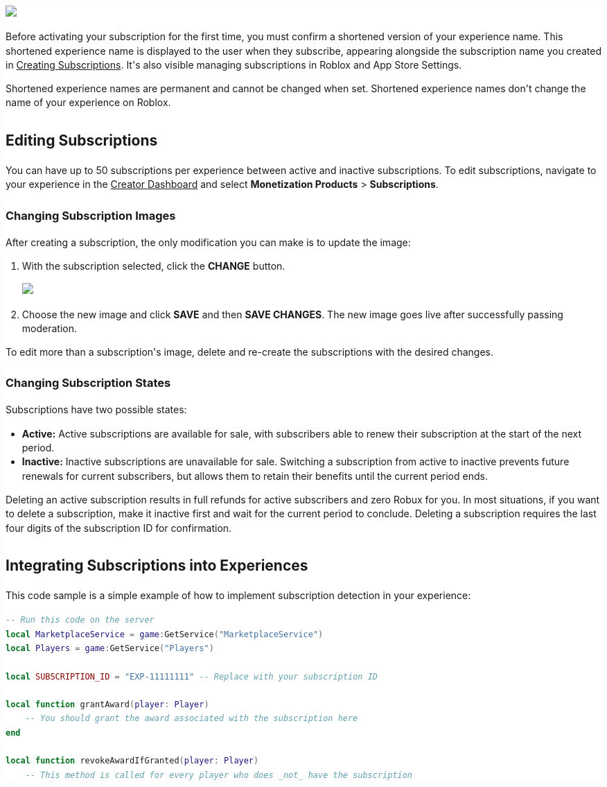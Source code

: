 <img src="../../assets/monetization/subscriptions/subscriptions-activate.png" width="60%"/>

Before activating your subscription for the first time, you must confirm a shortened version of your experience name. This shortened experience name is displayed to the user when they subscribe, appearing alongside the subscription name you created in [Creating Subscriptions](#creating-subscriptions). It's also visible managing subscriptions in Roblox and App Store Settings.

 <Alert severity="warning">
   Shortened experience names are permanent and cannot be changed when set. Shortened experience names don't change the name of your experience on Roblox.
</Alert>

## Editing Subscriptions

You can have up to 50 subscriptions per experience between active and inactive subscriptions. To edit subscriptions, navigate to your experience in the [Creator Dashboard](https://create.roblox.com/) and select **Monetization Products** > **Subscriptions**.

### Changing Subscription Images

After creating a subscription, the only modification you can make is to update the image:

1. With the subscription selected, click the **CHANGE** button.

   <img src="../../assets/monetization/subscriptions/subscriptions-4.png" width="80%"/>

2. Choose the new image and click **SAVE** and then **SAVE CHANGES**. The new image goes live after successfully passing moderation.

To edit more than a subscription's image, delete and re-create the subscriptions with the desired changes.

### Changing Subscription States

Subscriptions have two possible states:

- **Active:** Active subscriptions are available for sale, with subscribers able to renew their subscription at the start of the next period.
- **Inactive:** Inactive subscriptions are unavailable for sale. Switching a subscription from active to inactive prevents future renewals for current subscribers, but allows them to retain their benefits until the current period ends.

<Alert severity="warning">
Deleting an active subscription results in full refunds for active subscribers and zero Robux for you. In most situations, if you want to delete a subscription, make it inactive first and wait for the current period to conclude. Deleting a subscription requires the last four digits of the subscription ID for confirmation.
</Alert>

## Integrating Subscriptions into Experiences

This code sample is a simple example of how to implement subscription detection in your experience:

```lua
-- Run this code on the server
local MarketplaceService = game:GetService("MarketplaceService")
local Players = game:GetService("Players")

local SUBSCRIPTION_ID = "EXP-11111111" -- Replace with your subscription ID

local function grantAward(player: Player)
	-- You should grant the award associated with the subscription here
end

local function revokeAwardIfGranted(player: Player)
	-- This method is called for every player who does _not_ have the subscription
```
